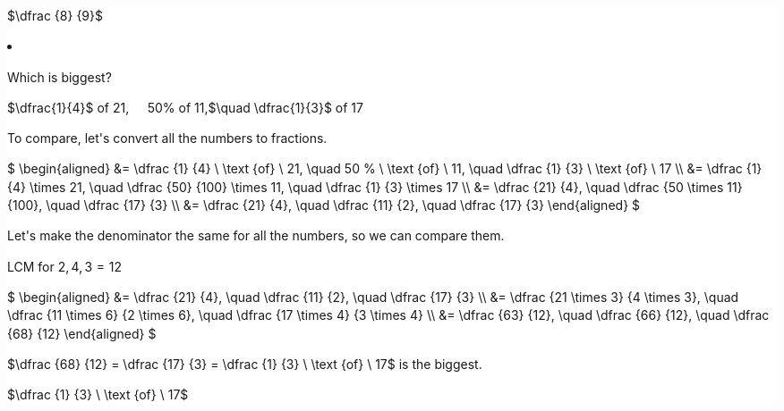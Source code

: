 $\dfrac {8} {9}$

</div>
</div>

</div>
</li>
<li>
<div class='question_envelope rag_red subquestion'>
<div class='topics'>
<ul>
</ul>
</div>
<div class='question subquestion'>

Which is biggest?

$\dfrac{1}{4}$ of $21$, $\quad 50\%$ of $11$,$\quad \dfrac{1}{3}$ of $17$

</div>
<div class='workings'>
<div class='working'>

To compare, let's convert all the numbers to fractions. 

$
\begin{aligned}
&= \dfrac {1} {4} \ \text {of} \ 21, \quad 50 \% \ \text {of} \ 11,  \quad \dfrac {1} {3} \ \text {of} \ 17 \\\\
&= \dfrac {1} {4} \times 21, \quad \dfrac {50} {100} \times 11,  \quad \dfrac {1} {3} \times 17 \\\\
&= \dfrac {21} {4}, \quad \dfrac {50 \times 11} {100},  \quad \dfrac {17} {3} \\\\
&= \dfrac {21} {4}, \quad \dfrac {11} {2},  \quad \dfrac {17} {3}
\end{aligned}
$

Let's make the denominator the same for all the numbers, so we can compare them.

LCM for $2, 4, 3 = 12$

$
\begin{aligned}
&= \dfrac {21} {4}, \quad \dfrac {11} {2}, \quad \dfrac {17} {3} \\\\
&= \dfrac {21 \times 3} {4 \times 3}, \quad \dfrac {11 \times 6} {2 \times 6}, \quad \dfrac {17 \times 4} {3 \times 4} \\\\
&= \dfrac {63} {12}, \quad \dfrac {66} {12}, \quad \dfrac {68} {12}
\end{aligned}
$

$\dfrac {68} {12} = \dfrac {17} {3} = \dfrac {1} {3} \ \text {of} \ 17$ is the biggest.

</div>
</div>
<div class='answers'>
<div class='answer'>

$\dfrac {1} {3} \ \text {of} \ 17$
